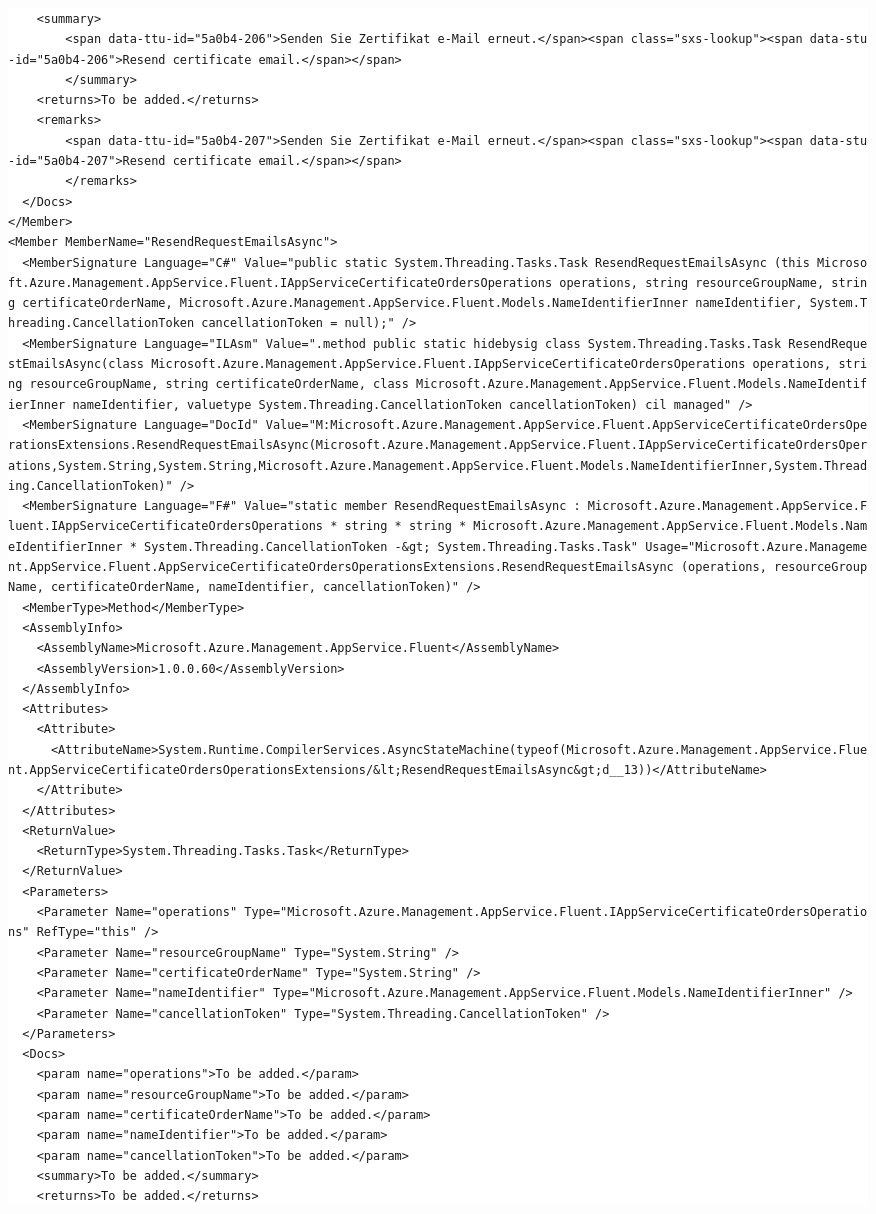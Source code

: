         <summary>
            <span data-ttu-id="5a0b4-206">Senden Sie Zertifikat e-Mail erneut.</span><span class="sxs-lookup"><span data-stu-id="5a0b4-206">Resend certificate email.</span></span>
            </summary>
        <returns>To be added.</returns>
        <remarks>
            <span data-ttu-id="5a0b4-207">Senden Sie Zertifikat e-Mail erneut.</span><span class="sxs-lookup"><span data-stu-id="5a0b4-207">Resend certificate email.</span></span>
            </remarks>
      </Docs>
    </Member>
    <Member MemberName="ResendRequestEmailsAsync">
      <MemberSignature Language="C#" Value="public static System.Threading.Tasks.Task ResendRequestEmailsAsync (this Microsoft.Azure.Management.AppService.Fluent.IAppServiceCertificateOrdersOperations operations, string resourceGroupName, string certificateOrderName, Microsoft.Azure.Management.AppService.Fluent.Models.NameIdentifierInner nameIdentifier, System.Threading.CancellationToken cancellationToken = null);" />
      <MemberSignature Language="ILAsm" Value=".method public static hidebysig class System.Threading.Tasks.Task ResendRequestEmailsAsync(class Microsoft.Azure.Management.AppService.Fluent.IAppServiceCertificateOrdersOperations operations, string resourceGroupName, string certificateOrderName, class Microsoft.Azure.Management.AppService.Fluent.Models.NameIdentifierInner nameIdentifier, valuetype System.Threading.CancellationToken cancellationToken) cil managed" />
      <MemberSignature Language="DocId" Value="M:Microsoft.Azure.Management.AppService.Fluent.AppServiceCertificateOrdersOperationsExtensions.ResendRequestEmailsAsync(Microsoft.Azure.Management.AppService.Fluent.IAppServiceCertificateOrdersOperations,System.String,System.String,Microsoft.Azure.Management.AppService.Fluent.Models.NameIdentifierInner,System.Threading.CancellationToken)" />
      <MemberSignature Language="F#" Value="static member ResendRequestEmailsAsync : Microsoft.Azure.Management.AppService.Fluent.IAppServiceCertificateOrdersOperations * string * string * Microsoft.Azure.Management.AppService.Fluent.Models.NameIdentifierInner * System.Threading.CancellationToken -&gt; System.Threading.Tasks.Task" Usage="Microsoft.Azure.Management.AppService.Fluent.AppServiceCertificateOrdersOperationsExtensions.ResendRequestEmailsAsync (operations, resourceGroupName, certificateOrderName, nameIdentifier, cancellationToken)" />
      <MemberType>Method</MemberType>
      <AssemblyInfo>
        <AssemblyName>Microsoft.Azure.Management.AppService.Fluent</AssemblyName>
        <AssemblyVersion>1.0.0.60</AssemblyVersion>
      </AssemblyInfo>
      <Attributes>
        <Attribute>
          <AttributeName>System.Runtime.CompilerServices.AsyncStateMachine(typeof(Microsoft.Azure.Management.AppService.Fluent.AppServiceCertificateOrdersOperationsExtensions/&lt;ResendRequestEmailsAsync&gt;d__13))</AttributeName>
        </Attribute>
      </Attributes>
      <ReturnValue>
        <ReturnType>System.Threading.Tasks.Task</ReturnType>
      </ReturnValue>
      <Parameters>
        <Parameter Name="operations" Type="Microsoft.Azure.Management.AppService.Fluent.IAppServiceCertificateOrdersOperations" RefType="this" />
        <Parameter Name="resourceGroupName" Type="System.String" />
        <Parameter Name="certificateOrderName" Type="System.String" />
        <Parameter Name="nameIdentifier" Type="Microsoft.Azure.Management.AppService.Fluent.Models.NameIdentifierInner" />
        <Parameter Name="cancellationToken" Type="System.Threading.CancellationToken" />
      </Parameters>
      <Docs>
        <param name="operations">To be added.</param>
        <param name="resourceGroupName">To be added.</param>
        <param name="certificateOrderName">To be added.</param>
        <param name="nameIdentifier">To be added.</param>
        <param name="cancellationToken">To be added.</param>
        <summary>To be added.</summary>
        <returns>To be added.</returns>